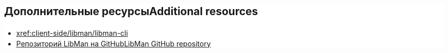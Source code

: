## <a name="additional-resources"></a><span data-ttu-id="fc215-253">Дополнительные ресурсы</span><span class="sxs-lookup"><span data-stu-id="fc215-253">Additional resources</span></span>

* <xref:client-side/libman/libman-cli>
* [<span data-ttu-id="fc215-254">Репозиторий LibMan на GitHub</span><span class="sxs-lookup"><span data-stu-id="fc215-254">LibMan GitHub repository</span></span>](https://github.com/aspnet/LibraryManager)
